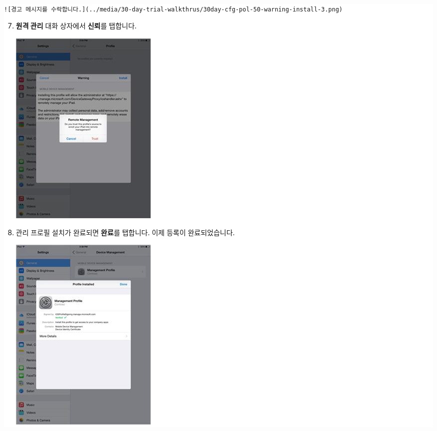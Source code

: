     ![경고 메시지를 수락합니다.](../media/30-day-trial-walkthrus/30day-cfg-pol-50-warning-install-3.png)

7.  **원격 관리** 대화 상자에서 **신뢰**를 탭합니다.

    ![원격 관리를 신뢰합니다.](../media/30-day-trial-walkthrus/30day-cfg-pol-51-remt-mgmt-trust.jpg)

8.  관리 프로필 설치가 완료되면 **완료**를 탭합니다. 이제 등록이 완료되었습니다.

    ![등록 완료](../media/30-day-trial-walkthrus/30day-cfg-pol-52-profile-done.jpg)
